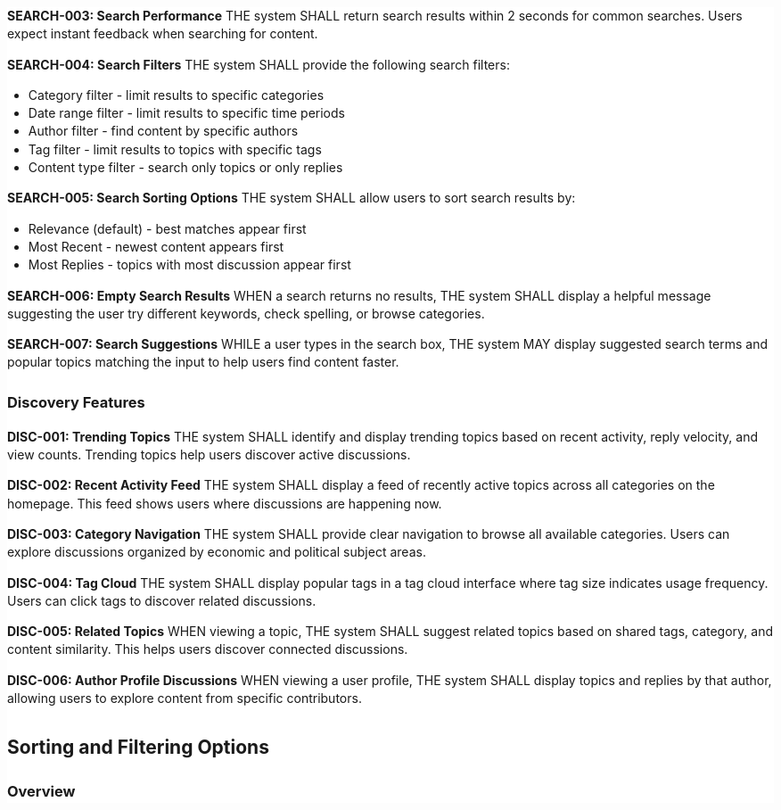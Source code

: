 **SEARCH-003: Search Performance**
THE system SHALL return search results within 2 seconds for common searches. Users expect instant feedback when searching for content.

**SEARCH-004: Search Filters**
THE system SHALL provide the following search filters:
- Category filter - limit results to specific categories
- Date range filter - limit results to specific time periods
- Author filter - find content by specific authors
- Tag filter - limit results to topics with specific tags
- Content type filter - search only topics or only replies

**SEARCH-005: Search Sorting Options**
THE system SHALL allow users to sort search results by:
- Relevance (default) - best matches appear first
- Most Recent - newest content appears first
- Most Replies - topics with most discussion appear first

**SEARCH-006: Empty Search Results**
WHEN a search returns no results, THE system SHALL display a helpful message suggesting the user try different keywords, check spelling, or browse categories.

**SEARCH-007: Search Suggestions**
WHILE a user types in the search box, THE system MAY display suggested search terms and popular topics matching the input to help users find content faster.

### Discovery Features

**DISC-001: Trending Topics**
THE system SHALL identify and display trending topics based on recent activity, reply velocity, and view counts. Trending topics help users discover active discussions.

**DISC-002: Recent Activity Feed**
THE system SHALL display a feed of recently active topics across all categories on the homepage. This feed shows users where discussions are happening now.

**DISC-003: Category Navigation**
THE system SHALL provide clear navigation to browse all available categories. Users can explore discussions organized by economic and political subject areas.

**DISC-004: Tag Cloud**
THE system SHALL display popular tags in a tag cloud interface where tag size indicates usage frequency. Users can click tags to discover related discussions.

**DISC-005: Related Topics**
WHEN viewing a topic, THE system SHALL suggest related topics based on shared tags, category, and content similarity. This helps users discover connected discussions.

**DISC-006: Author Profile Discussions**
WHEN viewing a user profile, THE system SHALL display topics and replies by that author, allowing users to explore content from specific contributors.

## Sorting and Filtering Options

### Overview
